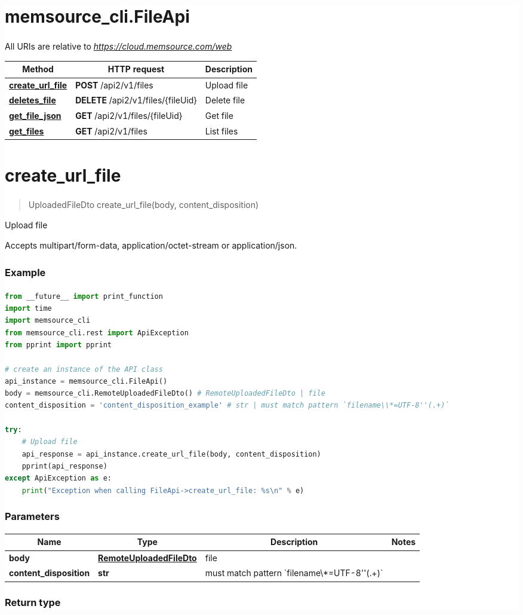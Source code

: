 # memsource_cli.FileApi

All URIs are relative to *https://cloud.memsource.com/web*

Method | HTTP request | Description
------------- | ------------- | -------------
[**create_url_file**](FileApi.md#create_url_file) | **POST** /api2/v1/files | Upload file
[**deletes_file**](FileApi.md#deletes_file) | **DELETE** /api2/v1/files/{fileUid} | Delete file
[**get_file_json**](FileApi.md#get_file_json) | **GET** /api2/v1/files/{fileUid} | Get file
[**get_files**](FileApi.md#get_files) | **GET** /api2/v1/files | List files


# **create_url_file**
> UploadedFileDto create_url_file(body, content_disposition)

Upload file

Accepts multipart/form-data, application/octet-stream or application/json.

### Example
```python
from __future__ import print_function
import time
import memsource_cli
from memsource_cli.rest import ApiException
from pprint import pprint

# create an instance of the API class
api_instance = memsource_cli.FileApi()
body = memsource_cli.RemoteUploadedFileDto() # RemoteUploadedFileDto | file
content_disposition = 'content_disposition_example' # str | must match pattern `filename\\*=UTF-8''(.+)`

try:
    # Upload file
    api_response = api_instance.create_url_file(body, content_disposition)
    pprint(api_response)
except ApiException as e:
    print("Exception when calling FileApi->create_url_file: %s\n" % e)
```

### Parameters

Name | Type | Description  | Notes
------------- | ------------- | ------------- | -------------
 **body** | [**RemoteUploadedFileDto**](RemoteUploadedFileDto.md)| file | 
 **content_disposition** | **str**| must match pattern &#x60;filename\\*&#x3D;UTF-8&#39;&#39;(.+)&#x60; | 

### Return type
